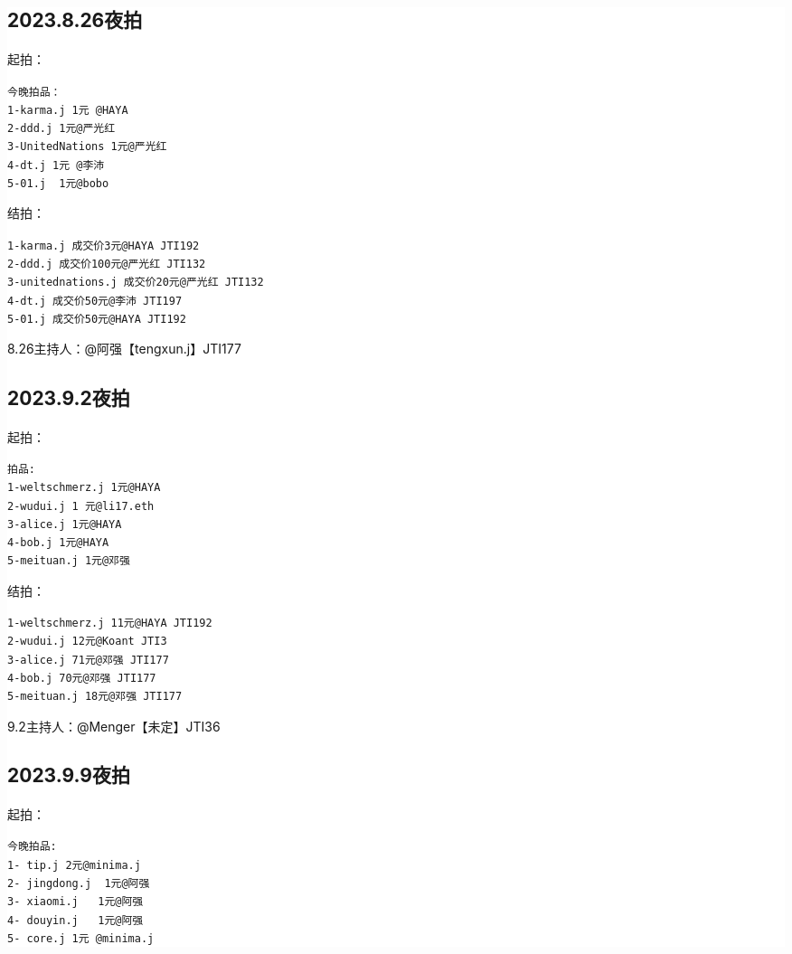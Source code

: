 ## 2023.8.26夜拍

起拍：
```
今晚拍品：
1-karma.j 1元 @HAYA 
2-ddd.j 1元@严光红
3-UnitedNations 1元@严光红
4-dt.j 1元 @李沛
5-01.j  1元@bobo
```

结拍：
```
1-karma.j 成交价3元@HAYA JTI192
2-ddd.j 成交价100元@严光红 JTI132
3-unitednations.j 成交价20元@严光红 JTI132
4-dt.j 成交价50元@李沛 JTI197
5-01.j 成交价50元@HAYA JTI192
```

8.26主持人：@阿强【tengxun.j】JTI177

## 2023.9.2夜拍

起拍：
```
拍品:
1-weltschmerz.j 1元@HAYA 
2-wudui.j 1 元@li17.eth
3-alice.j 1元@HAYA 
4-bob.j 1元@HAYA 
5-meituan.j 1元@邓强
```

结拍：
```
1-weltschmerz.j 11元@HAYA JTI192
2-wudui.j 12元@Koant JTI3
3-alice.j 71元@邓强 JTI177
4-bob.j 70元@邓强 JTI177
5-meituan.j 18元@邓强 JTI177
```

9.2主持人：@Menger【未定】JTI36

## 2023.9.9夜拍

起拍：
```
今晚拍品:
1- tip.j 2元@minima.j
2- jingdong.j  1元@阿强
3- xiaomi.j   1元@阿强 
4- douyin.j   1元@阿强
5- core.j 1元 @minima.j
```

